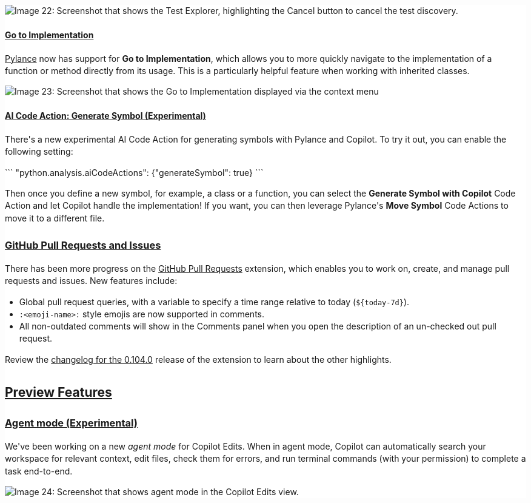 ![Image 22: Screenshot that shows the Test Explorer, highlighting the Cancel button to cancel the test discovery.](https://code.visualstudio.com/assets/updates/1_97/test-discovery-cancelation.png)

#### [Go to Implementation](https://code.visualstudio.com/updates/v1_97#_go-to-implementation)

[Pylance](https://marketplace.visualstudio.com/items?itemName=ms-python.vscode-pylance) now has support for **Go to Implementation**, which allows you to more quickly navigate to the implementation of a function or method directly from its usage. This is a particularly helpful feature when working with inherited classes.

![Image 23: Screenshot that shows the Go to Implementation displayed via the context menu](https://code.visualstudio.com/assets/updates/1_97/pylance-go-to-implementation.png)

#### [AI Code Action: Generate Symbol (Experimental)](https://code.visualstudio.com/updates/v1_97#_ai-code-action-generate-symbol-experimental)

There's a new experimental AI Code Action for generating symbols with Pylance and Copilot. To try it out, you can enable the following setting:

\`\`\`
"python.analysis.aiCodeActions": {"generateSymbol": true}
\`\`\`

Then once you define a new symbol, for example, a class or a function, you can select the **Generate Symbol with Copilot** Code Action and let Copilot handle the implementation! If you want, you can then leverage Pylance's **Move Symbol** Code Actions to move it to a different file.

### [GitHub Pull Requests and Issues](https://code.visualstudio.com/updates/v1_97#_github-pull-requests-and-issues)

There has been more progress on the [GitHub Pull Requests](https://marketplace.visualstudio.com/items?itemName=GitHub.vscode-pull-request-github) extension, which enables you to work on, create, and manage pull requests and issues. New features include:

*   Global pull request queries, with a variable to specify a time range relative to today (`${today-7d}`).
*   `:<emoji-name>:` style emojis are now supported in comments.
*   All non-outdated comments will show in the Comments panel when you open the description of an un-checked out pull request.

Review the [changelog for the 0.104.0](https://github.com/microsoft/vscode-pull-request-github/blob/main/CHANGELOG.md#01040) release of the extension to learn about the other highlights.

[Preview Features](https://code.visualstudio.com/updates/v1_97#_preview-features)
---------------------------------------------------------------------------------

### [Agent mode (Experimental)](https://code.visualstudio.com/updates/v1_97#_agent-mode-experimental)

We've been working on a new _agent mode_ for Copilot Edits. When in agent mode, Copilot can automatically search your workspace for relevant context, edit files, check them for errors, and run terminal commands (with your permission) to complete a task end-to-end.

![Image 24: Screenshot that shows agent mode in the Copilot Edits view.](https://code.visualstudio.com/assets/updates/1_97/agent-mode.png)
